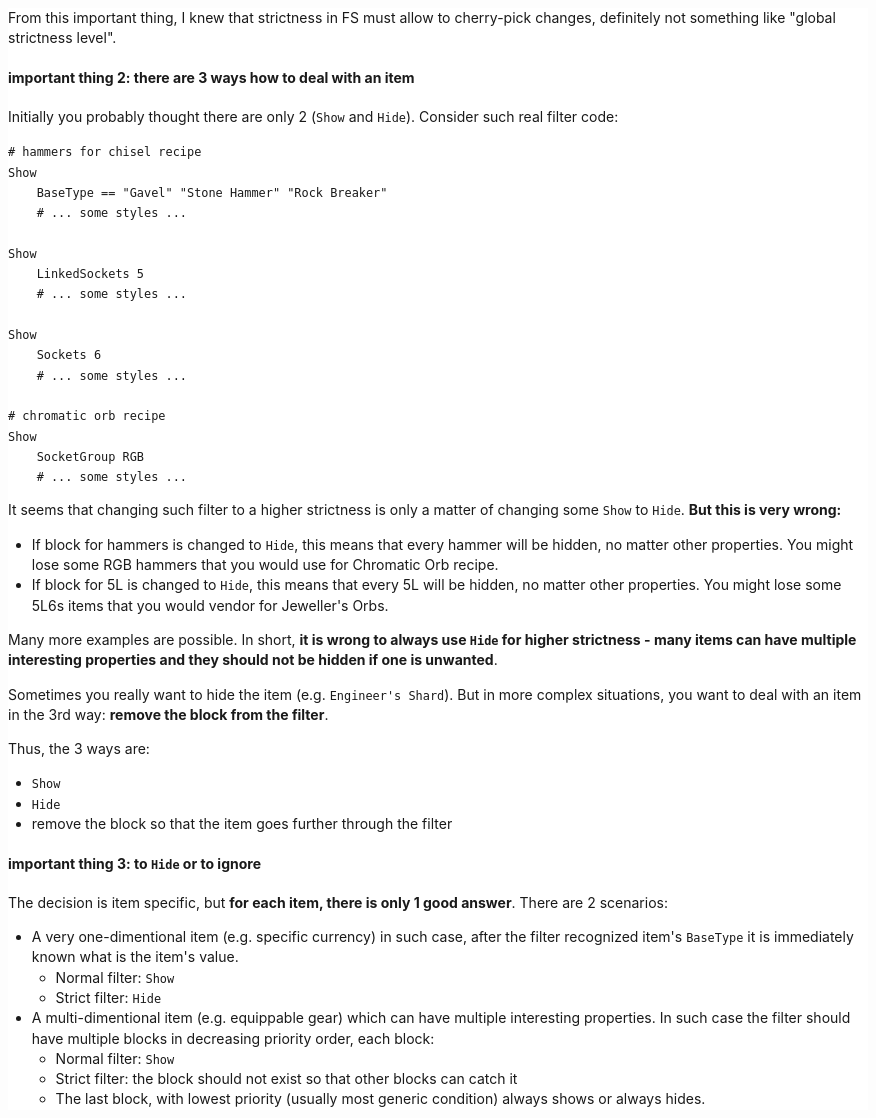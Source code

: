 From this important thing, I knew that strictness in FS must allow to cherry-pick changes, definitely not something like "global strictness level".

#### important thing 2: there are 3 ways how to deal with an item

Initially you probably thought there are only 2 (`Show` and `Hide`). Consider such real filter code:

```
# hammers for chisel recipe
Show
	BaseType == "Gavel" "Stone Hammer" "Rock Breaker"
	# ... some styles ...

Show
	LinkedSockets 5
	# ... some styles ...

Show
	Sockets 6
	# ... some styles ...

# chromatic orb recipe
Show
	SocketGroup RGB
	# ... some styles ...
```

It seems that changing such filter to a higher strictness is only a matter of changing some `Show` to `Hide`. **But this is very wrong:**

- If block for hammers is changed to `Hide`, this means that every hammer will be hidden, no matter other properties. You might lose some RGB hammers that you would use for Chromatic Orb recipe.
- If block for 5L is changed to `Hide`, this means that every 5L will be hidden, no matter other properties. You might lose some 5L6s items that you would vendor for Jeweller's Orbs.

Many more examples are possible. In short, **it is wrong to always use `Hide` for higher strictness - many items can have multiple interesting properties and they should not be hidden if one is unwanted**.

Sometimes you really want to hide the item (e.g. `Engineer's Shard`). But in more complex situations, you want to deal with an item in the 3rd way: **remove the block from the filter**.

Thus, the 3 ways are:

- `Show`
- `Hide`
- remove the block so that the item goes further through the filter

#### important thing 3: to `Hide` or to ignore

The decision is item specific, but **for each item, there is only 1 good answer**. There are 2 scenarios:

- A very one-dimentional item (e.g. specific currency) in such case, after the filter recognized item's `BaseType` it is immediately known what is the item's value.
  - Normal filter: `Show`
  - Strict filter: `Hide`
- A multi-dimentional item (e.g. equippable gear) which can have multiple interesting properties. In such case the filter should have multiple blocks in decreasing priority order, each block:
  - Normal filter: `Show`
  - Strict filter: the block should not exist so that other blocks can catch it
  - The last block, with lowest priority (usually most generic condition) always shows or always hides.
